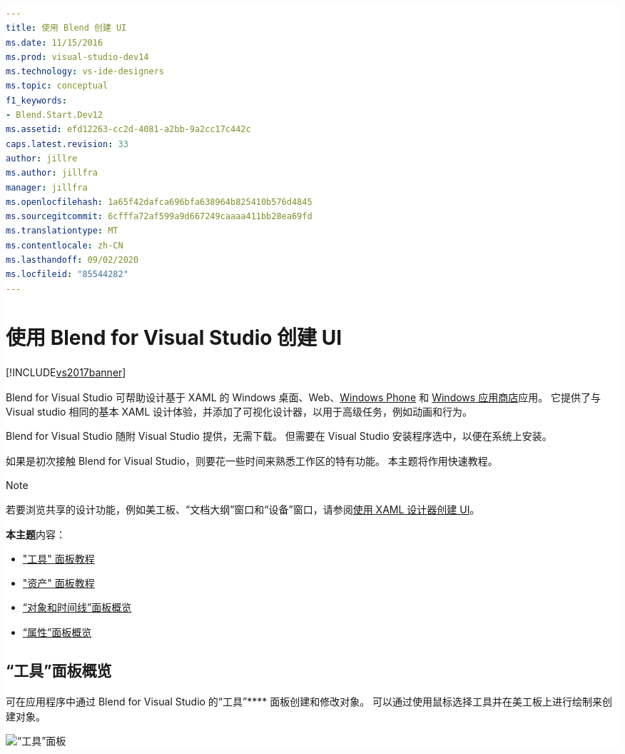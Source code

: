 ```yaml
---
title: 使用 Blend 创建 UI
ms.date: 11/15/2016
ms.prod: visual-studio-dev14
ms.technology: vs-ide-designers
ms.topic: conceptual
f1_keywords:
- Blend.Start.Dev12
ms.assetid: efd12263-cc2d-4081-a2bb-9a2cc17c442c
caps.latest.revision: 33
author: jillre
ms.author: jillfra
manager: jillfra
ms.openlocfilehash: 1a65f42dafca696bfa638964b825410b576d4845
ms.sourcegitcommit: 6cfffa72af599a9d667249caaaa411bb28ea69fd
ms.translationtype: MT
ms.contentlocale: zh-CN
ms.lasthandoff: 09/02/2020
ms.locfileid: "85544282"
---
```

# <a name="creating-a-ui-by-using-blend-for-visual-studio"></a>使用 Blend for Visual Studio 创建 UI
[!INCLUDE[vs2017banner](../includes/vs2017banner.md)]

Blend for Visual Studio 可帮助设计基于 XAML 的 Windows 桌面、Web、[Windows Phone](https://msdn.microsoft.com/library/windowsphone/develop/jj683071.aspx) 和 [Windows 应用商店](https://msdn.microsoft.com/library/windows/apps/jj129478.aspx)应用。 它提供了与 Visual studio 相同的基本 XAML 设计体验，并添加了可视化设计器，以用于高级任务，例如动画和行为。

 Blend for Visual Studio 随附 Visual Studio 提供，无需下载。 但需要在 Visual Studio 安装程序选中，以便在系统上安装。

 如果是初次接触 Blend for Visual Studio，则要花一些时间来熟悉工作区的特有功能。 本主题将作用快速教程。

> [!NOTE]
> 若要浏览共享的设计功能，例如美工板、“文档大纲”窗口和“设备”窗口，请参阅[使用 XAML 设计器创建 UI](../designers/creating-a-ui-by-using-xaml-designer-in-visual-studio.md)。

 **本主题**内容：

- ["工具" 面板教程](#Tools)

- ["资产" 面板教程](#Assets)

- [“对象和时间线”面板概览](#Objects)

- [“属性”面板概览](#Properties)

## <a name="tour-of-the-tools-panel"></a><a name="Tools"></a>“工具”面板概览
 可在应用程序中通过 Blend for Visual Studio 的“工具”**** 面板创建和修改对象。 可以通过使用鼠标选择工具并在美工板上进行绘制来创建对象。

 ![“工具”面板](../designers/media/blend5toolspanel.png "Blend5Toolspanel")
